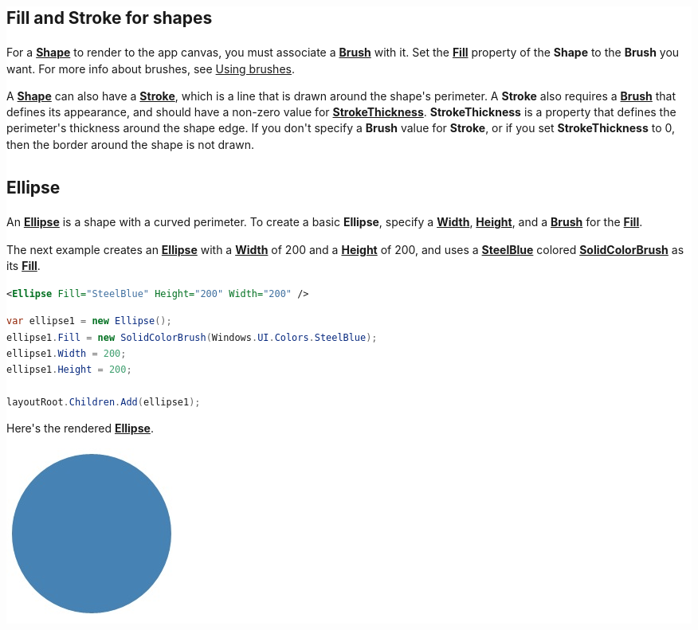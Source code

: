## Fill and Stroke for shapes

For a [**Shape**](https://msdn.microsoft.com/library/windows/apps/BR243377) to render to the app canvas, you must associate a [**Brush**](https://msdn.microsoft.com/library/windows/apps/BR228076) with it. Set the [**Fill**](https://msdn.microsoft.com/library/windows/apps/windows.ui.xaml.shapes.shape.fill) property of the **Shape** to the **Brush** you want. For more info about brushes, see [Using brushes](using-brushes.md).

A [**Shape**](https://msdn.microsoft.com/library/windows/apps/BR243377) can also have a [**Stroke**](https://msdn.microsoft.com/library/windows/apps/windows.ui.xaml.shapes.shape.stroke), which is a line that is drawn around the shape's perimeter. A **Stroke** also requires a [**Brush**](https://msdn.microsoft.com/library/windows/apps/BR228076) that defines its appearance, and should have a non-zero value for [**StrokeThickness**](https://msdn.microsoft.com/library/windows/apps/windows.ui.xaml.shapes.shape.strokethickness). **StrokeThickness** is a property that defines the perimeter's thickness around the shape edge. If you don't specify a **Brush** value for **Stroke**, or if you set **StrokeThickness** to 0, then the border around the shape is not drawn.

## Ellipse

An [**Ellipse**](https://msdn.microsoft.com/library/windows/apps/BR243343) is a shape with a curved perimeter. To create a basic **Ellipse**, specify a [**Width**](https://msdn.microsoft.com/library/windows/apps/BR208751), [**Height**](https://msdn.microsoft.com/library/windows/apps/BR208718), and a [**Brush**](https://msdn.microsoft.com/library/windows/apps/BR228076) for the [**Fill**](https://msdn.microsoft.com/library/windows/apps/windows.ui.xaml.shapes.shape.fill).

The next example creates an [**Ellipse**](https://msdn.microsoft.com/library/windows/apps/BR243343) with a [**Width**](https://msdn.microsoft.com/library/windows/apps/BR208751) of 200 and a [**Height**](https://msdn.microsoft.com/library/windows/apps/BR208718) of 200, and uses a [**SteelBlue**](https://msdn.microsoft.com/library/windows/apps/Hh748056) colored [**SolidColorBrush**](https://msdn.microsoft.com/library/windows/apps/BR242962) as its [**Fill**](https://msdn.microsoft.com/library/windows/apps/windows.ui.xaml.shapes.shape.fill).

```xml
<Ellipse Fill="SteelBlue" Height="200" Width="200" />
```

```csharp
var ellipse1 = new Ellipse();
ellipse1.Fill = new SolidColorBrush(Windows.UI.Colors.SteelBlue);
ellipse1.Width = 200;
ellipse1.Height = 200;

layoutRoot.Children.Add(ellipse1);
```

Here's the rendered [**Ellipse**](https://msdn.microsoft.com/library/windows/apps/BR243343).

![A rendered Ellipse.](images/shapes-ellipse.jpg)
